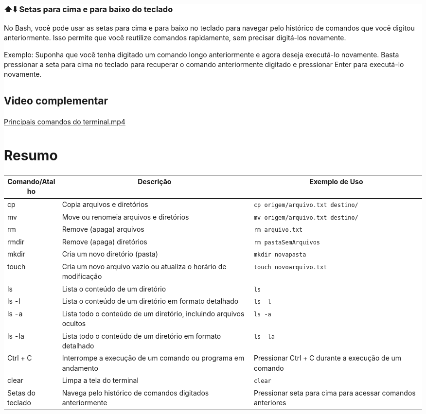 ### ⬆️⬇️ Setas para cima e para baixo do teclado

No Bash, você pode usar as setas para cima e para baixo no teclado para navegar pelo histórico de comandos que você digitou anteriormente. Isso permite que você reutilize comandos rapidamente, sem precisar digitá-los novamente.

Exemplo: Suponha que você tenha digitado um comando longo anteriormente e agora deseja executá-lo novamente. Basta pressionar a seta para cima no teclado para recuperar o comando anteriormente digitado e pressionar Enter para executá-lo novamente.

## Video complementar

[Principais comandos do terminal.mp4](./img-e-vídeos/Principais_comandos_do_terminal.mp4)

# Resumo

| Comando/Atalho | Descrição | Exemplo de Uso |
| --- | --- | --- |
| cp | Copia arquivos e diretórios | `cp origem/arquivo.txt destino/` |
| mv | Move ou renomeia arquivos e diretórios | `mv origem/arquivo.txt destino/` |
| rm | Remove (apaga) arquivos | `rm arquivo.txt` |
| rmdir | Remove (apaga)  diretórios | `rm pastaSemArquivos` |
| mkdir | Cria um novo diretório (pasta) | `mkdir novapasta` |
| touch | Cria um novo arquivo vazio ou atualiza o horário de modificação | `touch novoarquivo.txt` |
| ls | Lista o conteúdo de um diretório | `ls` |
| ls -l | Lista o conteúdo de um diretório em formato detalhado | `ls -l` |
| ls -a | Lista todo o conteúdo de um diretório, incluindo arquivos ocultos | `ls -a` |
| ls -la | Lista todo o conteúdo de um diretório em formato detalhado | `ls -la` |
| Ctrl + C | Interrompe a execução de um comando ou programa em andamento | Pressionar Ctrl + C durante a execução de um comando |
| clear | Limpa a tela do terminal | `clear` |
| Setas do teclado | Navega pelo histórico de comandos digitados anteriormente | Pressionar seta para cima para acessar comandos anteriores |